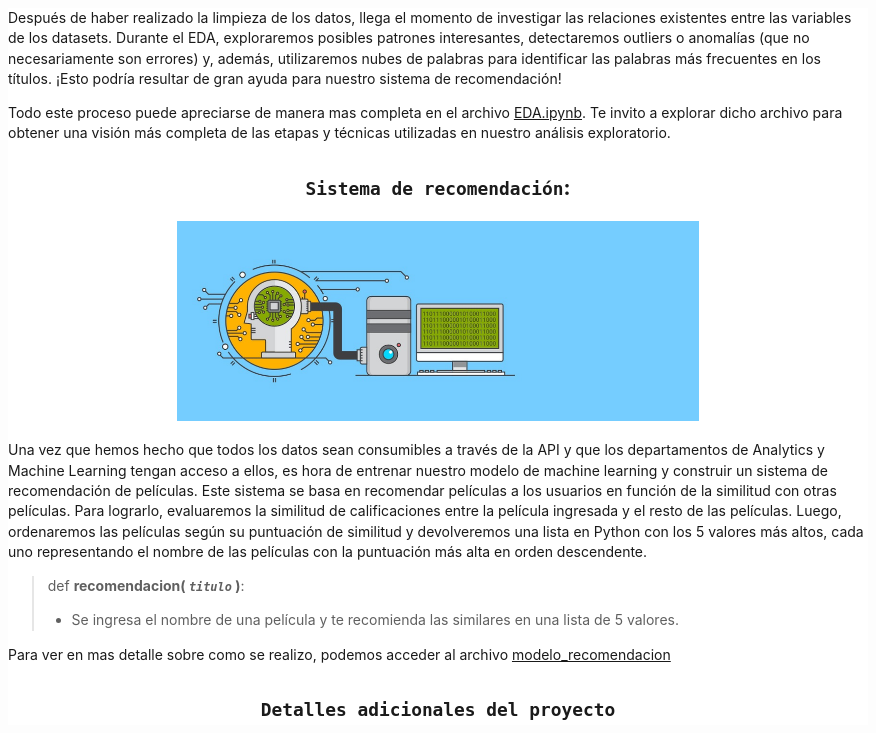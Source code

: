 Después de haber realizado la limpieza de los datos, llega el momento de investigar las relaciones existentes entre las variables de los datasets. Durante el EDA, exploraremos posibles patrones interesantes, detectaremos outliers o anomalías (que no necesariamente son errores) y, además, utilizaremos nubes de palabras para identificar las palabras más frecuentes en los títulos. ¡Esto podría resultar de gran ayuda para nuestro sistema de recomendación! 

Todo este proceso puede apreciarse de manera mas completa en el archivo [EDA.ipynb](https://github.com/Gabrielnm7/Proyecto-MLOps/blob/main/Transformations/EDA.ipynb). Te invito a explorar dicho archivo para obtener una visión más completa de las etapas y técnicas utilizadas en nuestro análisis exploratorio.
 

## <h2 align=center>  **`Sistema de recomendación`**: </h2>
<p align="center">
<img src="./_src/machinelearning.png"  height=200>
</p>

Una vez que hemos hecho que todos los datos sean consumibles a través de la API y que los departamentos de Analytics y Machine Learning tengan acceso a ellos, es hora de entrenar nuestro modelo de machine learning y construir un sistema de recomendación de películas. Este sistema se basa en recomendar películas a los usuarios en función de la similitud con otras películas. Para lograrlo, evaluaremos la similitud de calificaciones entre la película ingresada y el resto de las películas. Luego, ordenaremos las películas según su puntuación de similitud y devolveremos una lista en Python con los 5 valores más altos, cada uno representando el nombre de las películas con la puntuación más alta en orden descendente.


> def **recomendacion( *`titulo`* )**:
>    + Se ingresa el nombre de una película y te recomienda las similares en una lista de 5 valores.

Para ver en mas detalle sobre como se realizo, podemos acceder al archivo [modelo_recomendacion](https://github.com/Gabrielnm7/Proyecto-MLOps/blob/main/Transformations/modelo_recomendacion.ipynb)


## <h2 align=center> **`Detalles adicionales del proyecto`**</h2>
